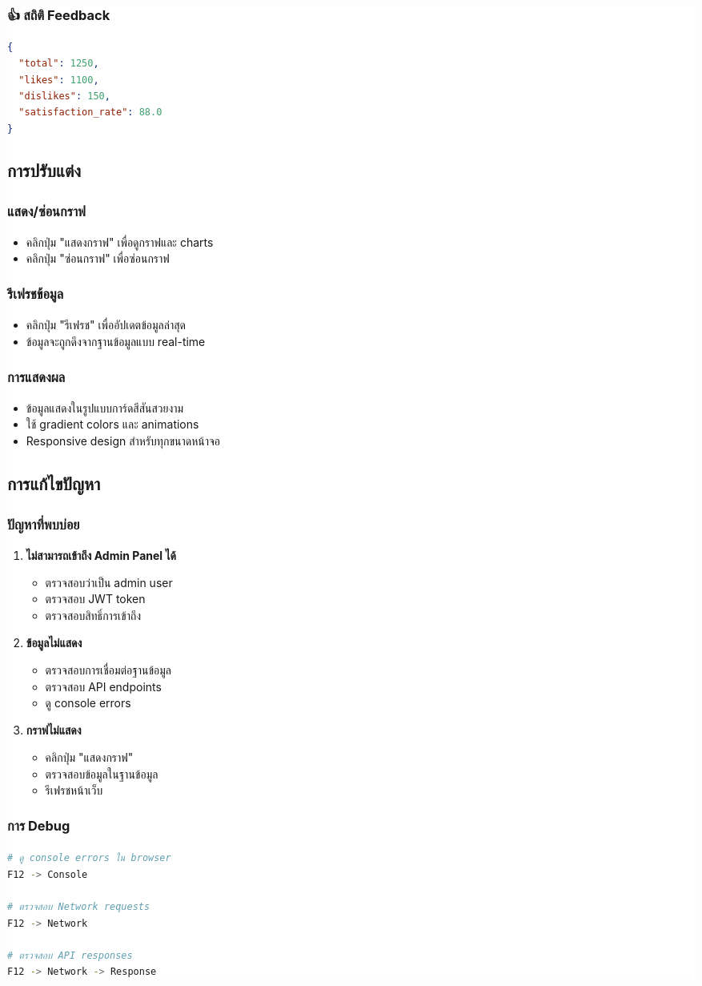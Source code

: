 ### 👍 **สถิติ Feedback**
```json
{
  "total": 1250,
  "likes": 1100,
  "dislikes": 150,
  "satisfaction_rate": 88.0
}
```

## การปรับแต่ง

### แสดง/ซ่อนกราฟ
- คลิกปุ่ม "แสดงกราฟ" เพื่อดูกราฟและ charts
- คลิกปุ่ม "ซ่อนกราฟ" เพื่อซ่อนกราฟ

### รีเฟรชข้อมูล
- คลิกปุ่ม "รีเฟรช" เพื่ออัปเดตข้อมูลล่าสุด
- ข้อมูลจะถูกดึงจากฐานข้อมูลแบบ real-time

### การแสดงผล
- ข้อมูลแสดงในรูปแบบการ์ดสีสันสวยงาม
- ใช้ gradient colors และ animations
- Responsive design สำหรับทุกขนาดหน้าจอ

## การแก้ไขปัญหา

### ปัญหาที่พบบ่อย

1. **ไม่สามารถเข้าถึง Admin Panel ได้**
   - ตรวจสอบว่าเป็น admin user
   - ตรวจสอบ JWT token
   - ตรวจสอบสิทธิ์การเข้าถึง

2. **ข้อมูลไม่แสดง**
   - ตรวจสอบการเชื่อมต่อฐานข้อมูล
   - ตรวจสอบ API endpoints
   - ดู console errors

3. **กราฟไม่แสดง**
   - คลิกปุ่ม "แสดงกราฟ"
   - ตรวจสอบข้อมูลในฐานข้อมูล
   - รีเฟรชหน้าเว็บ

### การ Debug

```bash
# ดู console errors ใน browser
F12 -> Console

# ตรวจสอบ Network requests
F12 -> Network

# ตรวจสอบ API responses
F12 -> Network -> Response
```
